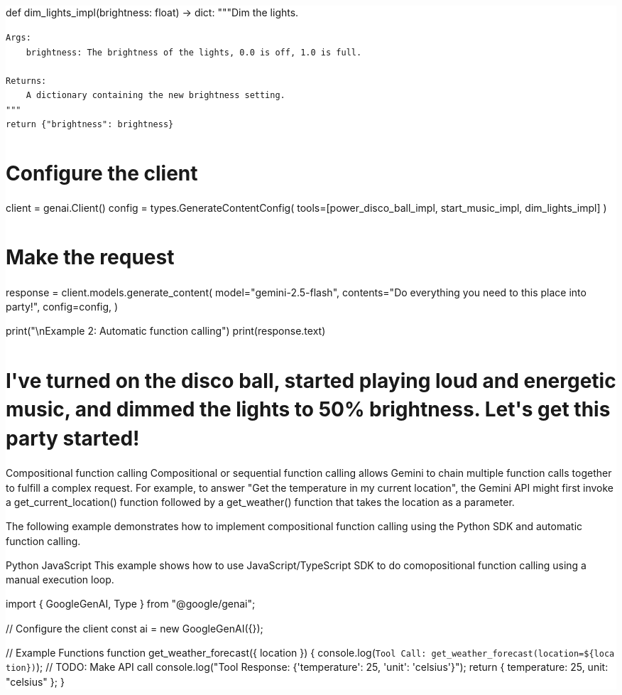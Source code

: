 def dim_lights_impl(brightness: float) -> dict:
    """Dim the lights.

    Args:
        brightness: The brightness of the lights, 0.0 is off, 1.0 is full.

    Returns:
        A dictionary containing the new brightness setting.
    """
    return {"brightness": brightness}

# Configure the client
client = genai.Client()
config = types.GenerateContentConfig(
    tools=[power_disco_ball_impl, start_music_impl, dim_lights_impl]
)

# Make the request
response = client.models.generate_content(
    model="gemini-2.5-flash",
    contents="Do everything you need to this place into party!",
    config=config,
)

print("\nExample 2: Automatic function calling")
print(response.text)
# I've turned on the disco ball, started playing loud and energetic music, and dimmed the lights to 50% brightness. Let's get this party started!
Compositional function calling
Compositional or sequential function calling allows Gemini to chain multiple function calls together to fulfill a complex request. For example, to answer "Get the temperature in my current location", the Gemini API might first invoke a get_current_location() function followed by a get_weather() function that takes the location as a parameter.

The following example demonstrates how to implement compositional function calling using the Python SDK and automatic function calling.

Python
JavaScript
This example shows how to use JavaScript/TypeScript SDK to do comopositional function calling using a manual execution loop.


import { GoogleGenAI, Type } from "@google/genai";

// Configure the client
const ai = new GoogleGenAI({});

// Example Functions
function get_weather_forecast({ location }) {
  console.log(`Tool Call: get_weather_forecast(location=${location})`);
  // TODO: Make API call
  console.log("Tool Response: {'temperature': 25, 'unit': 'celsius'}");
  return { temperature: 25, unit: "celsius" };
}
